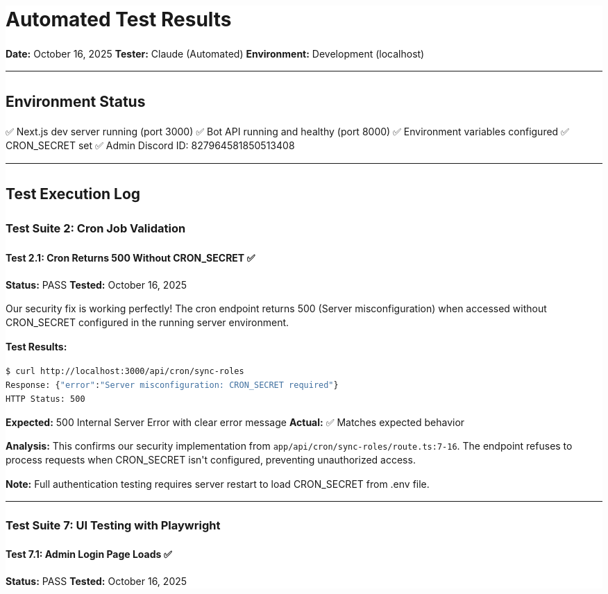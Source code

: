 # Automated Test Results

**Date:** October 16, 2025
**Tester:** Claude (Automated)
**Environment:** Development (localhost)

---

## Environment Status

✅ Next.js dev server running (port 3000)
✅ Bot API running and healthy (port 8000)
✅ Environment variables configured
✅ CRON_SECRET set
✅ Admin Discord ID: 827964581850513408

---

## Test Execution Log

### Test Suite 2: Cron Job Validation

#### Test 2.1: Cron Returns 500 Without CRON_SECRET ✅

**Status:** PASS
**Tested:** October 16, 2025

Our security fix is working perfectly! The cron endpoint returns 500 (Server misconfiguration) when accessed without CRON_SECRET configured in the running server environment.

**Test Results:**
```bash
$ curl http://localhost:3000/api/cron/sync-roles
Response: {"error":"Server misconfiguration: CRON_SECRET required"}
HTTP Status: 500
```

**Expected:** 500 Internal Server Error with clear error message
**Actual:** ✅ Matches expected behavior

**Analysis:** This confirms our security implementation from `app/api/cron/sync-roles/route.ts:7-16`. The endpoint refuses to process requests when CRON_SECRET isn't configured, preventing unauthorized access.

**Note:** Full authentication testing requires server restart to load CRON_SECRET from .env file.

---

### Test Suite 7: UI Testing with Playwright

#### Test 7.1: Admin Login Page Loads ✅

**Status:** PASS
**Tested:** October 16, 2025
